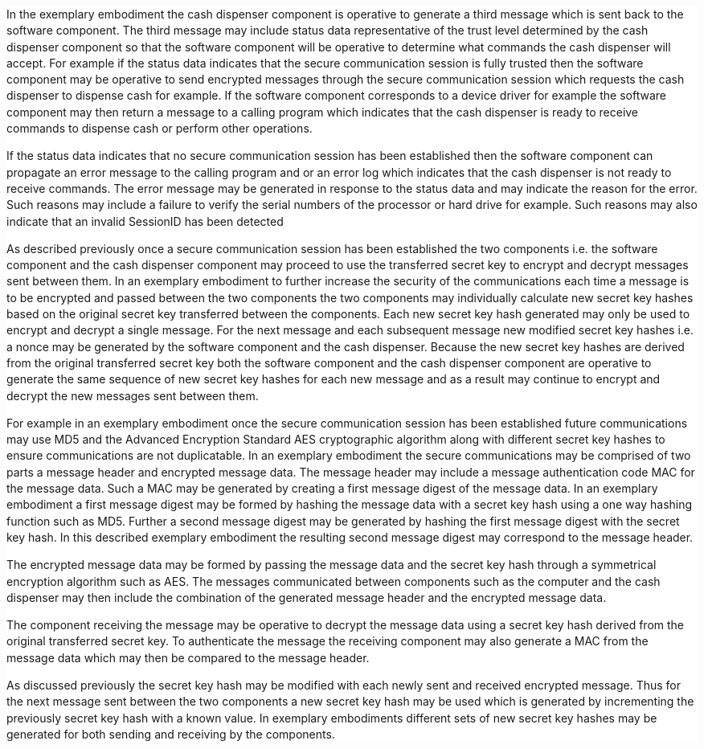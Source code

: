 In the exemplary embodiment the cash dispenser component is operative to generate a third message which is sent back to the software component. The third message may include status data representative of the trust level determined by the cash dispenser component so that the software component will be operative to determine what commands the cash dispenser will accept. For example if the status data indicates that the secure communication session is fully trusted then the software component may be operative to send encrypted messages through the secure communication session which requests the cash dispenser to dispense cash for example. If the software component corresponds to a device driver for example the software component may then return a message to a calling program which indicates that the cash dispenser is ready to receive commands to dispense cash or perform other operations.

If the status data indicates that no secure communication session has been established then the software component can propagate an error message to the calling program and or an error log which indicates that the cash dispenser is not ready to receive commands. The error message may be generated in response to the status data and may indicate the reason for the error. Such reasons may include a failure to verify the serial numbers of the processor or hard drive for example. Such reasons may also indicate that an invalid SessionID has been detected

As described previously once a secure communication session has been established the two components i.e. the software component and the cash dispenser component may proceed to use the transferred secret key to encrypt and decrypt messages sent between them. In an exemplary embodiment to further increase the security of the communications each time a message is to be encrypted and passed between the two components the two components may individually calculate new secret key hashes based on the original secret key transferred between the components. Each new secret key hash generated may only be used to encrypt and decrypt a single message. For the next message and each subsequent message new modified secret key hashes i.e. a nonce may be generated by the software component and the cash dispenser. Because the new secret key hashes are derived from the original transferred secret key both the software component and the cash dispenser component are operative to generate the same sequence of new secret key hashes for each new message and as a result may continue to encrypt and decrypt the new messages sent between them.

For example in an exemplary embodiment once the secure communication session has been established future communications may use MD5 and the Advanced Encryption Standard AES cryptographic algorithm along with different secret key hashes to ensure communications are not duplicatable. In an exemplary embodiment the secure communications may be comprised of two parts a message header and encrypted message data. The message header may include a message authentication code MAC for the message data. Such a MAC may be generated by creating a first message digest of the message data. In an exemplary embodiment a first message digest may be formed by hashing the message data with a secret key hash using a one way hashing function such as MD5. Further a second message digest may be generated by hashing the first message digest with the secret key hash. In this described exemplary embodiment the resulting second message digest may correspond to the message header.

The encrypted message data may be formed by passing the message data and the secret key hash through a symmetrical encryption algorithm such as AES. The messages communicated between components such as the computer and the cash dispenser may then include the combination of the generated message header and the encrypted message data.

The component receiving the message may be operative to decrypt the message data using a secret key hash derived from the original transferred secret key. To authenticate the message the receiving component may also generate a MAC from the message data which may then be compared to the message header.

As discussed previously the secret key hash may be modified with each newly sent and received encrypted message. Thus for the next message sent between the two components a new secret key hash may be used which is generated by incrementing the previously secret key hash with a known value. In exemplary embodiments different sets of new secret key hashes may be generated for both sending and receiving by the components.
